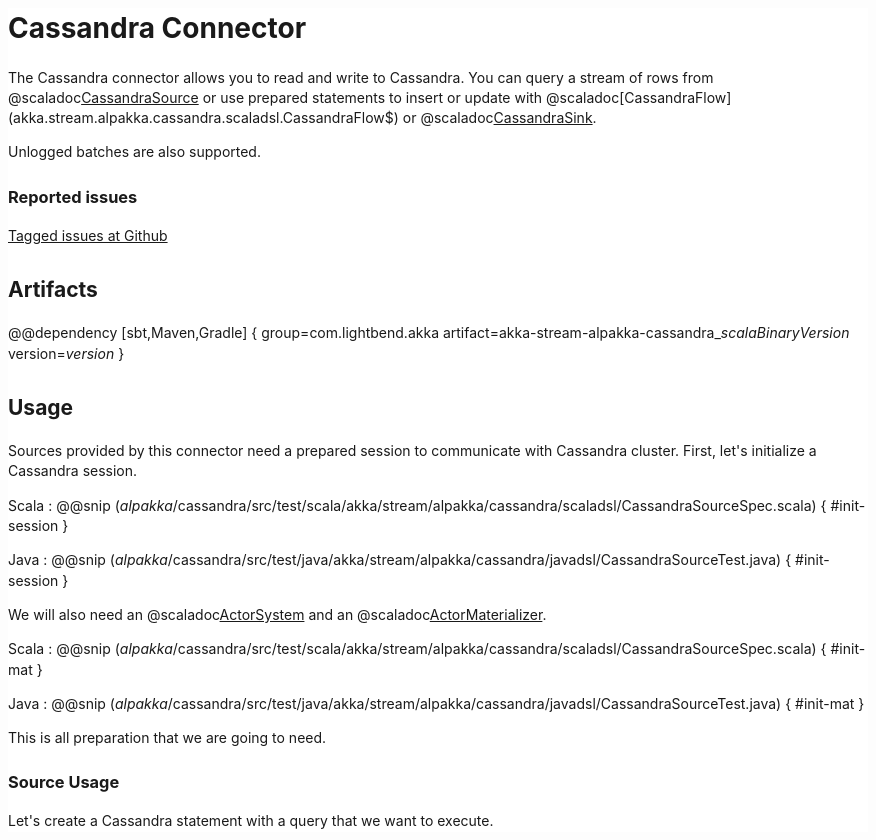 # Cassandra Connector

The Cassandra connector allows you to read and write to Cassandra. You can query a stream of rows from @scaladoc[CassandraSource](akka.stream.alpakka.cassandra.scaladsl.CassandraSource$) or use prepared statements to insert or update with @scaladoc[CassandraFlow](akka.stream.alpakka.cassandra.scaladsl.CassandraFlow$) or @scaladoc[CassandraSink](akka.stream.alpakka.cassandra.scaladsl.CassandraSink$).

Unlogged batches are also supported. 


### Reported issues

[Tagged issues at Github](https://github.com/akka/alpakka/labels/p%3Acassandra)


## Artifacts

@@dependency [sbt,Maven,Gradle] {
  group=com.lightbend.akka
  artifact=akka-stream-alpakka-cassandra_$scalaBinaryVersion$
  version=$version$
}

## Usage

Sources provided by this connector need a prepared session to communicate with Cassandra cluster. First, let's initialize a Cassandra session.

Scala
: @@snip ($alpakka$/cassandra/src/test/scala/akka/stream/alpakka/cassandra/scaladsl/CassandraSourceSpec.scala) { #init-session }

Java
: @@snip ($alpakka$/cassandra/src/test/java/akka/stream/alpakka/cassandra/javadsl/CassandraSourceTest.java) { #init-session }

We will also need an @scaladoc[ActorSystem](akka.actor.ActorSystem) and an @scaladoc[ActorMaterializer](akka.stream.ActorMaterializer).

Scala
: @@snip ($alpakka$/cassandra/src/test/scala/akka/stream/alpakka/cassandra/scaladsl/CassandraSourceSpec.scala) { #init-mat }

Java
: @@snip ($alpakka$/cassandra/src/test/java/akka/stream/alpakka/cassandra/javadsl/CassandraSourceTest.java) { #init-mat }

This is all preparation that we are going to need.

### Source Usage

Let's create a Cassandra statement with a query that we want to execute.
